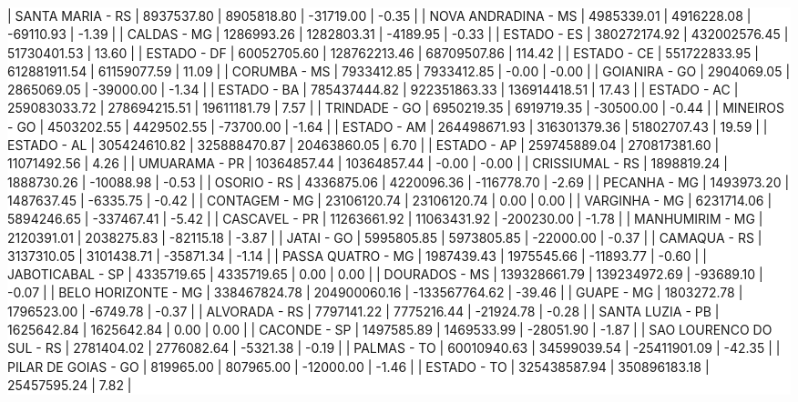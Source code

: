 | SANTA MARIA - RS | 8937537.80 | 8905818.80 | -31719.00 | -0.35 |
| NOVA ANDRADINA - MS | 4985339.01 | 4916228.08 | -69110.93 | -1.39 |
| CALDAS - MG | 1286993.26 | 1282803.31 | -4189.95 | -0.33 |
| ESTADO - ES | 380272174.92 | 432002576.45 | 51730401.53 | 13.60 |
| ESTADO - DF | 60052705.60 | 128762213.46 | 68709507.86 | 114.42 |
| ESTADO - CE | 551722833.95 | 612881911.54 | 61159077.59 | 11.09 |
| CORUMBA - MS | 7933412.85 | 7933412.85 | -0.00 | -0.00 |
| GOIANIRA - GO | 2904069.05 | 2865069.05 | -39000.00 | -1.34 |
| ESTADO - BA | 785437444.82 | 922351863.33 | 136914418.51 | 17.43 |
| ESTADO - AC | 259083033.72 | 278694215.51 | 19611181.79 | 7.57 |
| TRINDADE - GO | 6950219.35 | 6919719.35 | -30500.00 | -0.44 |
| MINEIROS - GO | 4503202.55 | 4429502.55 | -73700.00 | -1.64 |
| ESTADO - AM | 264498671.93 | 316301379.36 | 51802707.43 | 19.59 |
| ESTADO - AL | 305424610.82 | 325888470.87 | 20463860.05 | 6.70 |
| ESTADO - AP | 259745889.04 | 270817381.60 | 11071492.56 | 4.26 |
| UMUARAMA - PR | 10364857.44 | 10364857.44 | -0.00 | -0.00 |
| CRISSIUMAL - RS | 1898819.24 | 1888730.26 | -10088.98 | -0.53 |
| OSORIO - RS | 4336875.06 | 4220096.36 | -116778.70 | -2.69 |
| PECANHA - MG | 1493973.20 | 1487637.45 | -6335.75 | -0.42 |
| CONTAGEM - MG | 23106120.74 | 23106120.74 | 0.00 | 0.00 |
| VARGINHA - MG | 6231714.06 | 5894246.65 | -337467.41 | -5.42 |
| CASCAVEL - PR | 11263661.92 | 11063431.92 | -200230.00 | -1.78 |
| MANHUMIRIM - MG | 2120391.01 | 2038275.83 | -82115.18 | -3.87 |
| JATAI - GO | 5995805.85 | 5973805.85 | -22000.00 | -0.37 |
| CAMAQUA - RS | 3137310.05 | 3101438.71 | -35871.34 | -1.14 |
| PASSA QUATRO - MG | 1987439.43 | 1975545.66 | -11893.77 | -0.60 |
| JABOTICABAL - SP | 4335719.65 | 4335719.65 | 0.00 | 0.00 |
| DOURADOS - MS | 139328661.79 | 139234972.69 | -93689.10 | -0.07 |
| BELO HORIZONTE - MG | 338467824.78 | 204900060.16 | -133567764.62 | -39.46 |
| GUAPE - MG | 1803272.78 | 1796523.00 | -6749.78 | -0.37 |
| ALVORADA - RS | 7797141.22 | 7775216.44 | -21924.78 | -0.28 |
| SANTA LUZIA - PB | 1625642.84 | 1625642.84 | 0.00 | 0.00 |
| CACONDE - SP | 1497585.89 | 1469533.99 | -28051.90 | -1.87 |
| SAO LOURENCO DO SUL - RS | 2781404.02 | 2776082.64 | -5321.38 | -0.19 |
| PALMAS - TO | 60010940.63 | 34599039.54 | -25411901.09 | -42.35 |
| PILAR DE GOIAS - GO | 819965.00 | 807965.00 | -12000.00 | -1.46 |
| ESTADO - TO | 325438587.94 | 350896183.18 | 25457595.24 | 7.82 |